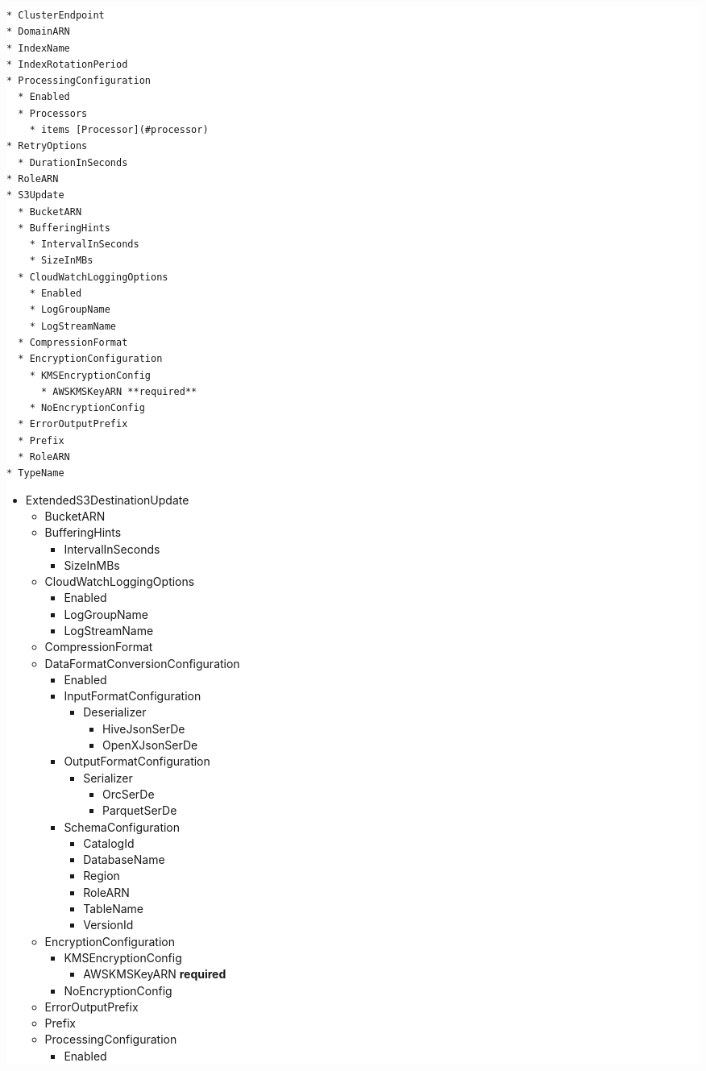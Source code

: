     * ClusterEndpoint
    * DomainARN
    * IndexName
    * IndexRotationPeriod
    * ProcessingConfiguration
      * Enabled
      * Processors
        * items [Processor](#processor)
    * RetryOptions
      * DurationInSeconds
    * RoleARN
    * S3Update
      * BucketARN
      * BufferingHints
        * IntervalInSeconds
        * SizeInMBs
      * CloudWatchLoggingOptions
        * Enabled
        * LogGroupName
        * LogStreamName
      * CompressionFormat
      * EncryptionConfiguration
        * KMSEncryptionConfig
          * AWSKMSKeyARN **required**
        * NoEncryptionConfig
      * ErrorOutputPrefix
      * Prefix
      * RoleARN
    * TypeName
  * ExtendedS3DestinationUpdate
    * BucketARN
    * BufferingHints
      * IntervalInSeconds
      * SizeInMBs
    * CloudWatchLoggingOptions
      * Enabled
      * LogGroupName
      * LogStreamName
    * CompressionFormat
    * DataFormatConversionConfiguration
      * Enabled
      * InputFormatConfiguration
        * Deserializer
          * HiveJsonSerDe
          * OpenXJsonSerDe
      * OutputFormatConfiguration
        * Serializer
          * OrcSerDe
          * ParquetSerDe
      * SchemaConfiguration
        * CatalogId
        * DatabaseName
        * Region
        * RoleARN
        * TableName
        * VersionId
    * EncryptionConfiguration
      * KMSEncryptionConfig
        * AWSKMSKeyARN **required**
      * NoEncryptionConfig
    * ErrorOutputPrefix
    * Prefix
    * ProcessingConfiguration
      * Enabled